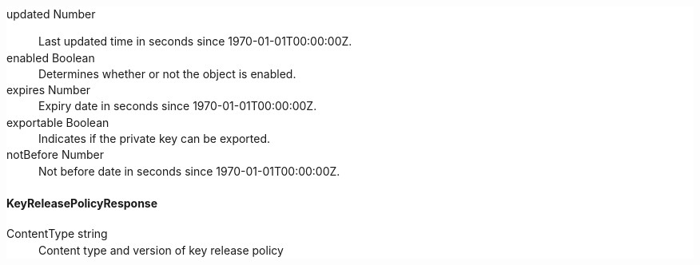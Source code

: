 <a data-swiftype-name="resource-property" data-swiftype-type="text" href="#updated_yaml" style="color: inherit; text-decoration: inherit;">updated</a>
</span>
        <span class="property-indicator"></span>
        <span class="property-type">Number</span>
    </dt>
    <dd>Last updated time in seconds since 1970-01-01T00:00:00Z.</dd><dt class="property-optional"
            title="Optional">
        <span id="enabled_yaml">
<a data-swiftype-name="resource-property" data-swiftype-type="text" href="#enabled_yaml" style="color: inherit; text-decoration: inherit;">enabled</a>
</span>
        <span class="property-indicator"></span>
        <span class="property-type">Boolean</span>
    </dt>
    <dd>Determines whether or not the object is enabled.</dd><dt class="property-optional"
            title="Optional">
        <span id="expires_yaml">
<a data-swiftype-name="resource-property" data-swiftype-type="text" href="#expires_yaml" style="color: inherit; text-decoration: inherit;">expires</a>
</span>
        <span class="property-indicator"></span>
        <span class="property-type">Number</span>
    </dt>
    <dd>Expiry date in seconds since 1970-01-01T00:00:00Z.</dd><dt class="property-optional"
            title="Optional">
        <span id="exportable_yaml">
<a data-swiftype-name="resource-property" data-swiftype-type="text" href="#exportable_yaml" style="color: inherit; text-decoration: inherit;">exportable</a>
</span>
        <span class="property-indicator"></span>
        <span class="property-type">Boolean</span>
    </dt>
    <dd>Indicates if the private key can be exported.</dd><dt class="property-optional"
            title="Optional">
        <span id="notbefore_yaml">
<a data-swiftype-name="resource-property" data-swiftype-type="text" href="#notbefore_yaml" style="color: inherit; text-decoration: inherit;">not<wbr>Before</a>
</span>
        <span class="property-indicator"></span>
        <span class="property-type">Number</span>
    </dt>
    <dd>Not before date in seconds since 1970-01-01T00:00:00Z.</dd></dl>
</pulumi-choosable>
</div>

<h4 id="keyreleasepolicyresponse">Key<wbr>Release<wbr>Policy<wbr>Response</h4>



<div>
<pulumi-choosable type="language" values="csharp">
<dl class="resources-properties"><dt class="property-optional"
            title="Optional">
        <span id="contenttype_csharp">
<a data-swiftype-name="resource-property" data-swiftype-type="text" href="#contenttype_csharp" style="color: inherit; text-decoration: inherit;">Content<wbr>Type</a>
</span>
        <span class="property-indicator"></span>
        <span class="property-type">string</span>
    </dt>
    <dd>Content type and version of key release policy</dd><dt class="property-optional"
            title="Optional">
        <span id="data_csharp">